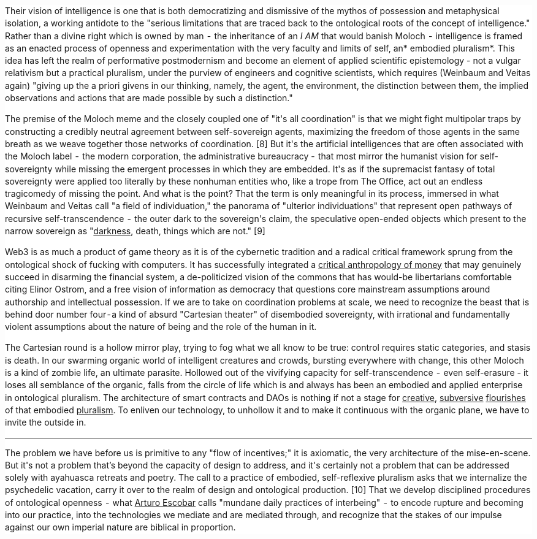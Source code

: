 Their vision of intelligence is one that is both democratizing and dismissive of the mythos of possession and metaphysical isolation, a working antidote to the "serious limitations that are traced back to the ontological roots of the concept of intelligence." Rather than a divine right which is owned by man  -  the inheritance of an *I AM* that would banish Moloch  -  intelligence is framed as an enacted process of openness and experimentation with the very faculty and limits of self, an* embodied pluralism*. This idea has left the realm of performative postmodernism and become an element of applied scientific epistemology - not a vulgar relativism but a practical pluralism, under the purview of engineers and cognitive scientists, which requires (Weinbaum and Veitas again) "giving up the a priori givens in our thinking, namely, the agent, the environment, the distinction between them, the implied observations and actions that are made possible by such a distinction."

The premise of the Moloch meme and the closely coupled one of "it's all coordination" is that we might fight multipolar traps by constructing a credibly neutral agreement between self-sovereign agents, maximizing the freedom of those agents in the same breath as we weave together those networks of coordination. [8] But it's the artificial intelligences that are often associated with the Moloch label  -  the modern corporation, the administrative bureaucracy -  that most mirror the humanist vision for self-sovereignty while missing the emergent processes in which they are embedded. It's as if the supremacist fantasy of total sovereignty were applied too literally by these nonhuman entities who, like a trope from The Office, act out an endless tragicomedy of missing the point. And what is the point? That the term is only meaningful in its process, immersed in what Weinbaum and Veitas call "a field of individuation," the panorama of "ulterior individuations" that represent open pathways of recursive self-transcendence  -  the outer dark to the sovereign's claim, the speculative open-ended objects which present to the narrow sovereign as "[darkness](http://timothyquigley.net/vcs/berger-caravaggio.pdf), death, things which are not." [9]


Web3 is as much a product of game theory as it is of the cybernetic tradition and a radical critical framework sprung from the ontological shock of fucking with computers. It has successfully integrated a [critical anthropology of money](https://warwick.ac.uk/fac/arts/english/currentstudents/undergraduate/modules/fulllist/special/statesofdamage/syllabus201516/graeber-debt_the_first_5000_years.pdf) that may genuinely succeed in disarming the financial system, a de-politicized vision of the commons that has would-be libertarians comfortable citing Elinor Ostrom, and a free vision of information as democracy that questions core mainstream assumptions around authorship and intellectual possession. If we are to take on coordination problems at scale, we need to recognize the beast that is behind door number four - a kind of absurd "Cartesian theater" of disembodied sovereignty, with irrational and fundamentally violent assumptions about the nature of being and the role of the human in it.

The Cartesian round is a hollow mirror play, trying to fog what we all know to be true: control requires static categories, and stasis is death. In our swarming organic world of intelligent creatures and crowds, bursting everywhere with change, this other Moloch is a kind of zombie life, an ultimate parasite. Hollowed out of the vivifying capacity for self-transcendence  -  even self-erasure - it loses all semblance of the organic, falls from the circle of life which is and always has been an embodied and applied enterprise in ontological pluralism. The architecture of smart contracts and DAOs is nothing if not a stage for [creative](https://terra0.org/), [subversive](https://www.metalabel.xyz/what-is-metalabel) [flourishes](https://vitalik.ca/general/2022/01/26/soulbound.html) of that embodied [pluralism](https://www.radicalxchange.org/media/blog/quantum-mechanics-and-plurality/). To enliven our technology, to unhollow it and to make it continuous with the organic plane, we have to invite the outside in.

---

The problem we have before us is primitive to any "flow of incentives;" it is axiomatic, the very architecture of the mise-en-scene. But it's not a problem that’s beyond the capacity of design to address, and it's certainly not a problem that can be addressed solely with ayahuasca retreats and poetry. The call to a practice of embodied, self-reflexive pluralism asks that we internalize the psychedelic vacation, carry it over to the realm of design and ontological production. [10] That we develop disciplined procedures of ontological openness  -  what [Arturo Escobar](https://www.dukeupress.edu/designs-for-the-pluriverse) calls "mundane daily practices of interbeing"  -  to encode rupture and becoming into our practice, into the technologies we mediate and are mediated through, and recognize that the stakes of our impulse against our own imperial nature are biblical in proportion.
